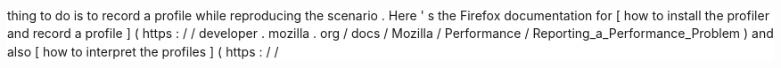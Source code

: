 thing
to
do
is
to
record
a
profile
while
reproducing
the
scenario
.
Here
'
s
the
Firefox
documentation
for
[
how
to
install
the
profiler
and
record
a
profile
]
(
https
:
/
/
developer
.
mozilla
.
org
/
docs
/
Mozilla
/
Performance
/
Reporting_a_Performance_Problem
)
and
also
[
how
to
interpret
the
profiles
]
(
https
:
/
/